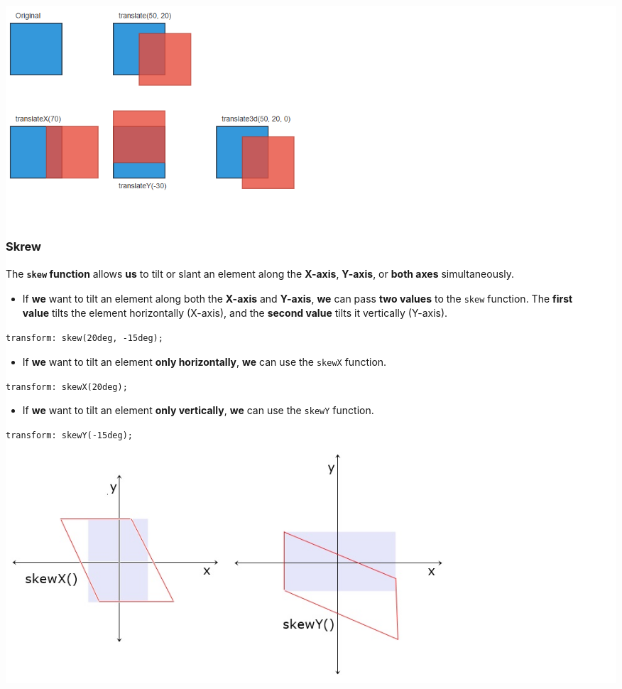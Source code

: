 <img src="./attachments/translate.png" height="300px">  
 
### Skrew
The **`skew` function** allows **us** to tilt or slant an element along the **X-axis**, **Y-axis**, or **both axes** simultaneously.  

- If **we** want to tilt an element along both the **X-axis** and **Y-axis**, **we** can pass **two values** to the `skew` function. The **first value** tilts the element horizontally (X-axis), and the **second value** tilts it vertically (Y-axis).
```
transform: skew(20deg, -15deg);
```
- If **we** want to tilt an element **only horizontally**, **we** can use the `skewX` function.
```
transform: skewX(20deg);
```
- If **we** want to tilt an element **only vertically**, **we** can use the `skewY` function.
```
transform: skewY(-15deg);
```

<img src="./attachments/skrew.png" height="320px">    
